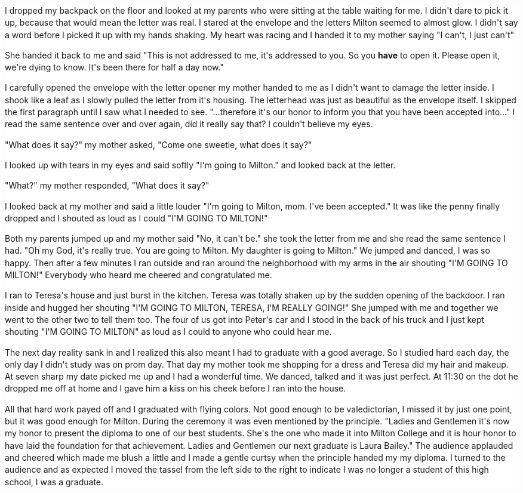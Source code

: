 I dropped my backpack on the floor and looked at my parents who were sitting at
the table waiting for me. I didn't dare to pick it up, because that would mean
the letter was real. I stared at the envelope and the letters Milton seemed to
almost glow. I didn't say a word before I picked it up with my hands shaking.
My heart was racing and I handed it to my mother saying "I can't, I just can't"

She handed it back to me and said "This is not addressed to me, it's addressed
to you. So you **have** to open it. Please open it, we're dying to know. It's
been there for half a day now."

I carefully opened the envelope with the letter opener my mother handed to me
as I didn't want to damage the letter inside. I shook like a leaf as I slowly
pulled the letter from it's housing. The letterhead was just as beautiful as
the envelope itself. I skipped the first paragraph until I saw what I needed to
see. "...therefore it's our honor to inform you that you have been accepted
into..." I read the same sentence over and over again, did it really say that?
I couldn't believe my eyes.

"What does it say?" my mother asked, "Come one sweetie, what does it say?"

I looked up with tears in my eyes and said softly "I'm going to Milton." and
looked back at the letter.

"What?" my mother responded, "What does it say?"

I looked back at my mother and said a little louder "I'm going to Milton, mom.
I've been accepted." It was like the penny finally dropped and I shouted as
loud as I could "I'M GOING TO MILTON!"

Both my parents jumped up and my mother said "No, it can't be." she took the
letter from me and she read the same sentence I had. "Oh my God, it's really
true. You are going to Milton. My daughter is going to Milton." We jumped and
danced, I was so happy. Then after a few minutes I ran outside and ran around
the neighborhood with my arms in the air shouting "I'M GOING TO MILTON!"
Everybody who heard me cheered and congratulated me.

I ran to Teresa's house and just burst in the kitchen. Teresa was totally
shaken up by the sudden opening of the backdoor. I ran inside and hugged her
shouting "I'M GOING TO MILTON, TERESA, I'M REALLY GOING!" She jumped with me
and together we went to the other two to tell them too. The four of us got into
Peter's car and I stood in the back of his truck and I just kept shouting "I'M
GOING TO MILTON" as loud as I could to anyone who could hear me.

The next day reality sank in and I realized this also meant I had to graduate
with a good average. So I studied hard each day, the only day I didn't study
was on prom day. That day my mother took me shopping for a dress and Teresa did
my hair and makeup. At seven sharp my date picked me up and I had a wonderful
time. We danced, talked and it was just perfect. At 11:30 on the dot he dropped
me off at home and I gave him a kiss on his cheek before I ran into the house.

All that hard work payed off and I graduated with flying colors. Not good
enough to be valedictorian, I missed it by just one point, but it was good
enough for Milton. During the ceremony it was even mentioned by the principle.
"Ladies and Gentlemen it's now my honor to present the diploma to one of our
best students. She's the one who made it into Milton College and it is hour
honor to have laid the foundation for that achievement. Ladies and Gentlemen
our next graduate is Laura Bailey." The audience applauded and cheered which
made me blush a little and I made a gentle curtsy when the principle handed my
my diploma. I turned to the audience and as expected I moved the tassel from
the left side to the right to indicate I was no longer a student of this high
school, I was a graduate.
